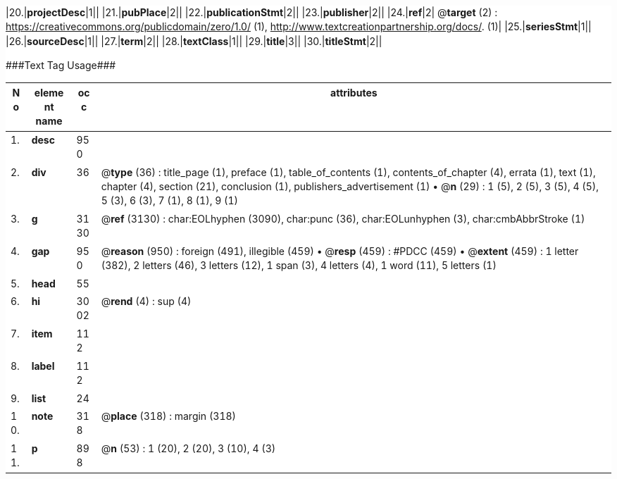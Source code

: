 |20.|__projectDesc__|1||
|21.|__pubPlace__|2||
|22.|__publicationStmt__|2||
|23.|__publisher__|2||
|24.|__ref__|2| @__target__ (2) : https://creativecommons.org/publicdomain/zero/1.0/ (1), http://www.textcreationpartnership.org/docs/. (1)|
|25.|__seriesStmt__|1||
|26.|__sourceDesc__|1||
|27.|__term__|2||
|28.|__textClass__|1||
|29.|__title__|3||
|30.|__titleStmt__|2||


###Text Tag Usage###

|No|element name|occ|attributes|
|---|---|---|---|
|1.|__desc__|950||
|2.|__div__|36| @__type__ (36) : title_page (1), preface (1), table_of_contents (1), contents_of_chapter (4), errata (1), text (1), chapter (4), section (21), conclusion (1), publishers_advertisement (1)  •  @__n__ (29) : 1 (5), 2 (5), 3 (5), 4 (5), 5 (3), 6 (3), 7 (1), 8 (1), 9 (1)|
|3.|__g__|3130| @__ref__ (3130) : char:EOLhyphen (3090), char:punc (36), char:EOLunhyphen (3), char:cmbAbbrStroke (1)|
|4.|__gap__|950| @__reason__ (950) : foreign (491), illegible (459)  •  @__resp__ (459) : #PDCC (459)  •  @__extent__ (459) : 1 letter (382), 2 letters (46), 3 letters (12), 1 span (3), 4 letters (4), 1 word (11), 5 letters (1)|
|5.|__head__|55||
|6.|__hi__|3002| @__rend__ (4) : sup (4)|
|7.|__item__|112||
|8.|__label__|112||
|9.|__list__|24||
|10.|__note__|318| @__place__ (318) : margin (318)|
|11.|__p__|898| @__n__ (53) : 1 (20), 2 (20), 3 (10), 4 (3)|